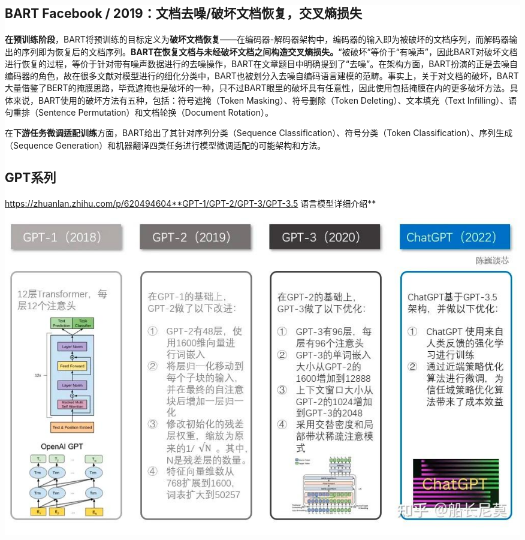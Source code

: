 ## BART **Facebook / 2019：文档去噪/破坏文档恢复，交叉熵损失**

**在预训练阶段**，BART将预训练的目标定义为**破坏文档恢复**——在编码器-解码器架构中，编码器的输入即为被破坏的文档序列，而解码器输出的序列即为恢复后的文档序列。**BART在恢复文档与未经破坏文档之间构造交叉熵损失。**“被破坏”等价于“有噪声”，因此BART对破坏文档进行恢复的过程，等价于针对带有噪声数据进行的去噪操作，BART在文章题目中明确提到了“去噪”。在架构方面，BART扮演的正是去噪自编码器的角色，故在很多文献对模型进行的细化分类中，BART也被划分入去噪自编码语言建模的范畴。事实上，关于对文档的破坏，BART大量借鉴了BERT的掩膜思路，毕竟遮掩也是破坏的一种，只不过BART眼里的破坏具有任意性，因此使用包括掩膜在内的更多破坏方法。具体来说，BART使用的破坏方法有五种，包括：符号遮掩（Token Masking）、符号删除（Token Deleting）、文本填充（Text Infilling）、语句重排（Sentence Permutation）和文档轮换（Document Rotation）。

在**下游任务微调适配训练**方面，BART给出了其针对序列分类（Sequence Classification）、符号分类（Token Classification）、序列生成（Sequence Generation）和机器翻译四类任务进行模型微调适配的可能架构和方法。

## GPT系列

https://zhuanlan.zhihu.com/p/620494604**GPT-1/GPT-2/GPT-3/GPT-3.5 语言模型详细介绍**

![image.png](%E5%A4%A7%E6%A8%A1%E5%9E%8B%E5%8F%91%E5%B1%95%E5%8F%B2%201b8e64a5662180d09315ce75d073f189/image%206.png)
